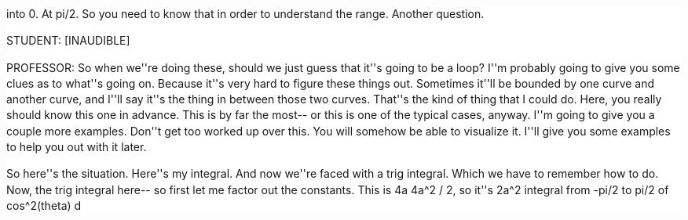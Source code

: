   <span m="549590">into</span> <span m="549820">0.</span> <span m="550750">At</span>
  <span m="551110">pi/2.</span> <span m="551270">So</span> <span m="551420">you</span>
  <span m="551570">need</span> <span m="551760">to</span> <span m="551860">know</span>
  <span m="552020">that</span> <span m="552350">in</span> <span m="552440">order</span>
  <span m="552640">to</span> <span m="552790">understand</span> <span m="553350">the
  range.</span> <span m="557230">Another</span> <span m="557510">question.</span></p><p><span
  m="557970">STUDENT: [INAUDIBLE]</span></p><p><span m="563880">PROFESSOR: So</span>
  <span m="564200">when we''re</span> <span m="564470">doing</span> <span m="564600">these,
  should we</span> <span m="564690">just</span> <span m="565610">guess</span> <span
  m="566050">that it''s</span> <span m="566210">going to be</span> <span m="566530">a
  loop?</span> <span m="568000">I''m</span> <span m="568230">probably</span> <span
  m="568610">going to</span> <span m="568810">give</span> <span m="568990">you</span>
  <span m="569130">some</span> <span m="569420">clues</span> <span m="570040">as</span>
  <span m="570260">to</span> <span m="570390">what''s</span> <span m="570600">going</span>
  <span m="570910">on.</span> <span m="571090">Because</span> <span m="571390">it''s</span>
  <span m="571530">very</span> <span m="571770">hard</span> <span m="571990">to</span>
  <span m="572080">figure</span> <span m="572360">these</span> <span m="572590">things</span>
  <span m="572860">out.</span> <span m="573990">Sometimes</span> <span m="574610">it''ll</span>
  <span m="574780">be</span> <span m="574900">bounded</span> <span m="575170">by</span>
  <span m="575510">one</span> <span m="575760">curve</span> <span m="576200">and another</span>
  <span m="576500">curve,</span> <span m="576920">and</span> <span m="577020">I''ll</span>
  <span m="577150">say</span> <span m="577420">it''s</span> <span m="577660">the</span>
  <span m="577770">thing</span> <span m="577940">in</span> <span m="578030">between</span>
  <span m="578410">those</span> <span m="578650">two</span> <span m="578800">curves.</span>
  <span m="579780">That''s</span> <span m="580040">the</span> <span m="580110">kind</span>
  <span m="580360">of</span> <span m="580440">thing</span> <span m="580680">that</span>
  <span m="580810">I</span> <span m="580890">could</span> <span m="581090">do.</span>
  <span m="582710">Here,</span> <span m="585340">you</span> <span m="585800">really</span>
  <span m="586040">should</span> <span m="586300">know</span> <span m="586450">this</span>
  <span m="586680">one</span> <span m="586870">in</span> <span m="587150">advance.</span>
  <span m="587590">This</span> <span m="587730">is</span> <span m="587870">by</span>
  <span m="588060">far</span> <span m="588400">the</span> <span m="589190">most--</span>
  <span m="589840">or</span> <span m="590730">this</span> <span m="590900">is</span>
  <span m="591010">one</span> <span m="591270">of</span> <span m="591350">the</span>
  <span m="591450">typical</span> <span m="591850">cases,</span> <span m="592270">anyway.</span>
  <span m="592540">I''m</span> <span m="592650">going to</span> <span m="592790">give</span>
  <span m="592930">you</span> <span m="593050">a</span> <span m="593120">couple</span>
  <span m="593370">more</span> <span m="593610">examples.</span> <span m="594690">Don''t</span>
  <span m="595200">get</span> <span m="595450">too</span> <span m="595670">worked</span>
  <span m="596010">up</span> <span m="596310">over</span> <span m="596520">this.</span>
  <span m="597130">You</span> <span m="597430">will</span> <span m="597820">somehow</span>
  <span m="598220">be</span> <span m="598370">able</span> <span m="598520">to</span>
  <span m="598590">visualize</span> <span m="599180">it.</span> <span m="599400">I''ll</span>
  <span m="599540">give</span> <span m="599690">you</span> <span m="600120">some</span>
  <span m="600310">examples</span> <span m="600940">to</span> <span m="601340">help</span>
  <span m="601640">you</span> <span m="601750">out</span> <span m="601980">with</span>
  <span m="602120">it</span> <span m="602230">later.</span></p><p><span m="605070">So</span>
  <span m="605280">here''s</span> <span m="605580">the</span> <span m="605700">situation.</span>
  <span m="606360">Here''s</span> <span m="606660">my</span> <span m="607020">integral.</span>
  <span m="607620">And</span> <span m="607910">now</span> <span m="608140">we''re</span>
  <span m="608360">faced</span> <span m="608950">with</span> <span m="609330">a</span>
  <span m="609450">trig</span> <span m="609760">integral.</span> <span m="610450">Which</span>
  <span m="610660">we</span> <span m="610740">have</span> <span m="610900">to</span>
  <span m="610980">remember</span> <span m="611390">how</span> <span m="611580">to</span>
  <span m="611680">do.</span> <span m="612970">Now, the</span> <span m="613190">trig</span>
  <span m="613470">integral</span> <span m="614010">here--</span> <span m="614310">so</span>
  <span m="614480">first</span> <span m="614770">let</span> <span m="614860">me</span>
  <span m="614970">factor</span> <span m="615360">out</span> <span m="615540">the</span>
  <span m="615620">constants.</span> <span m="616760">This</span> <span m="616980">is</span>
  <span m="617130">4a</span> <span m="617760">4a^2</span> <span m="618190">/</span>
  <span m="618540">2,</span> <span m="618880">so</span> <span m="619090">it''s</span>
  <span m="619730">2a^2</span> <span m="620650">integral</span> <span m="621030">from</span>
  <span m="621140">-pi/2</span> <span m="621740">to</span> <span m="621960">pi/2</span>
  <span m="622520">of</span> <span m="624090">cos^2(theta)</span> <span m="625250">d